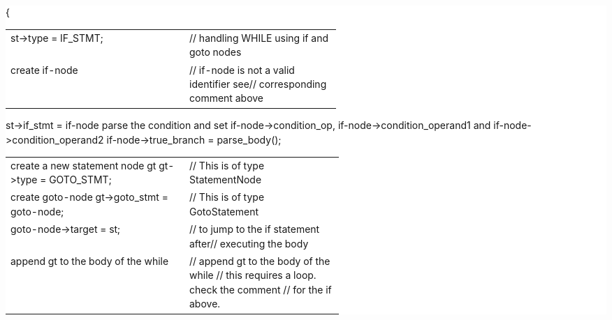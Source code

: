 {

<table width="445">

 <tbody>

  <tr>

   <td width="242">st-&gt;type = IF_STMT;</td>

   <td width="203">// handling WHILE using if and goto nodes</td>

  </tr>

  <tr>

   <td width="242">create if-node</td>

   <td width="203">// if-node is not a valid identifier see// corresponding comment above</td>

  </tr>

 </tbody>

</table>

st-&gt;if_stmt = if-node parse the condition and set if-node-&gt;condition_op, if-node-&gt;condition_operand1 and if-node-&gt;condition_operand2 if-node-&gt;true_branch = parse_body();

<table width="450">

 <tbody>

  <tr>

   <td width="242">create a new statement node gt gt-&gt;type = GOTO_STMT;</td>

   <td width="207">// This is of type StatementNode</td>

  </tr>

  <tr>

   <td width="242">create goto-node gt-&gt;goto_stmt = goto-node;</td>

   <td width="207">// This is of type GotoStatement</td>

  </tr>

  <tr>

   <td width="242">goto-node-&gt;target = st;</td>

   <td width="207">// to jump to the if statement after// executing the body</td>

  </tr>

  <tr>

   <td width="242">append gt to the body of the while</td>

   <td width="207">// append gt to the body of the while // this requires a loop. check the comment // for the if above.</td>

  </tr>
